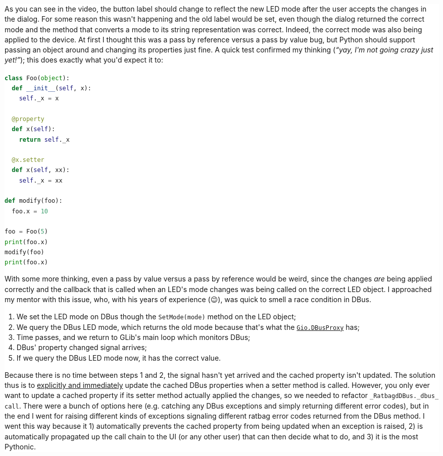 As you can see in the video, the button label should change to reflect the new
LED mode after the user accepts the changes in the dialog. For some reason this
wasn't happening and the old label would be set, even though the dialog returned
the correct mode and the method that converts a mode to its string
representation was correct. Indeed, the correct mode was also being applied
to the device. At first I thought this was a pass by reference versus a pass by
value bug, but Python should support passing an object around and changing its
properties just fine. A quick test confirmed my thinking (*<q>yay, I'm not going
crazy just yet!</q>*); this does exactly what you'd expect it to:

```python
class Foo(object):
  def __init__(self, x):
    self._x = x

  @property
  def x(self):
    return self._x

  @x.setter
  def x(self, xx):
    self._x = xx

def modify(foo):
  foo.x = 10

foo = Foo(5)
print(foo.x)
modify(foo)
print(foo.x)
```

With some more thinking, even a pass by value versus a pass by reference would
be weird, since the changes *are* being applied correctly and the callback that
is called when an LED's mode changes was being called on the correct LED object.
I approached my mentor with this issue, who, with his years of experience
(&#128521;), was quick to smell a race condition in DBus.

1. We set the LED mode on DBus though the `SetMode(mode)` method on the LED
   object;
2. We query the DBus LED mode, which returns the old mode because that's what
   the [`Gio.DBusProxy`][dbusproxy] has;
3. Time passes, and we return to GLib's main loop which monitors DBus;
4. DBus' property changed signal arrives;
5. If we query the DBus LED mode now, it has the correct value.

Because there is no time between steps 1 and 2, the signal hasn't yet arrived
and the cached property isn't updated. The solution thus is to [explicitly and
immediately][pr-dbus] update the cached DBus properties when a setter method is
called. However, you only ever want to update a cached property if its setter
method actually applied the changes, so we needed to refactor
`_RatbagdDBus._dbus_call`. There were a bunch of options here (e.g. catching any
DBus exceptions and simply returning different error codes), but in the end I
went for raising different kinds of exceptions signaling different ratbag error
codes returned from the DBus method. I went this way because it 1) automatically
prevents the cached property from being updated when an exception is raised, 2)
is automatically propagated up the call chain to the UI (or any other user) that
can then decide what to do, and 3) it is the most Pythonic.


[led-mockup]: https://github.com/libratbag/piper/raw/wiki/redesign/leds.png
[togglebutton]: https://lazka.github.io/pgi-docs/Gtk-3.0/classes/ToggleButton.html
[off-page]: https://github.com/libratbag/piper/issues/45
[pr-leds]: https://github.com/libratbag/piper/pull/35
[pr-ratbagd-led]: https://github.com/libratbag/libratbag/pull/215
[dbusproxy]: https://lazka.github.io/pgi-docs/Gio-2.0/classes/DBusProxy.html
[emit-properties-changed]: https://github.com/libratbag/libratbag/pull/219
[pr-dbus]: https://github.com/libratbag/piper/pull/41
[pr-cap]: https://github.com/libratbag/libratbag/pull/223
[issue-default-res]: https://github.com/libratbag/piper/issues/31
[radiobutton]: https://lazka.github.io/pgi-docs/Gtk-3.0/classes/RadioButton.html
[switch]: https://lazka.github.io/pgi-docs/Gtk-3.0/classes/Switch.html
[checkbutton]: https://lazka.github.io/pgi-docs/Gtk-3.0/classes/CheckButton.html
[pr-signal]: https://github.com/libratbag/libratbag/pull/226
[pr-tooltip]: https://github.com/libratbag/piper/pull/46
[pr-svg]: https://github.com/libratbag/libratbag/pull/214
[pr-303]: https://github.com/libratbag/libratbag/pull/228
[report-rate]: /blog/gsoc-part-7#obstacle-4-does-every-resolution-have-its-own-report-rate
[issue-report-rate]: https://github.com/libratbag/libratbag/issues/202
[pr-report-rate]: https://github.com/libratbag/piper/pull/44
[pr-anon]: https://github.com/libratbag/piper/pull/43
[pr-list]: https://github.com/libratbag/piper/pull/32